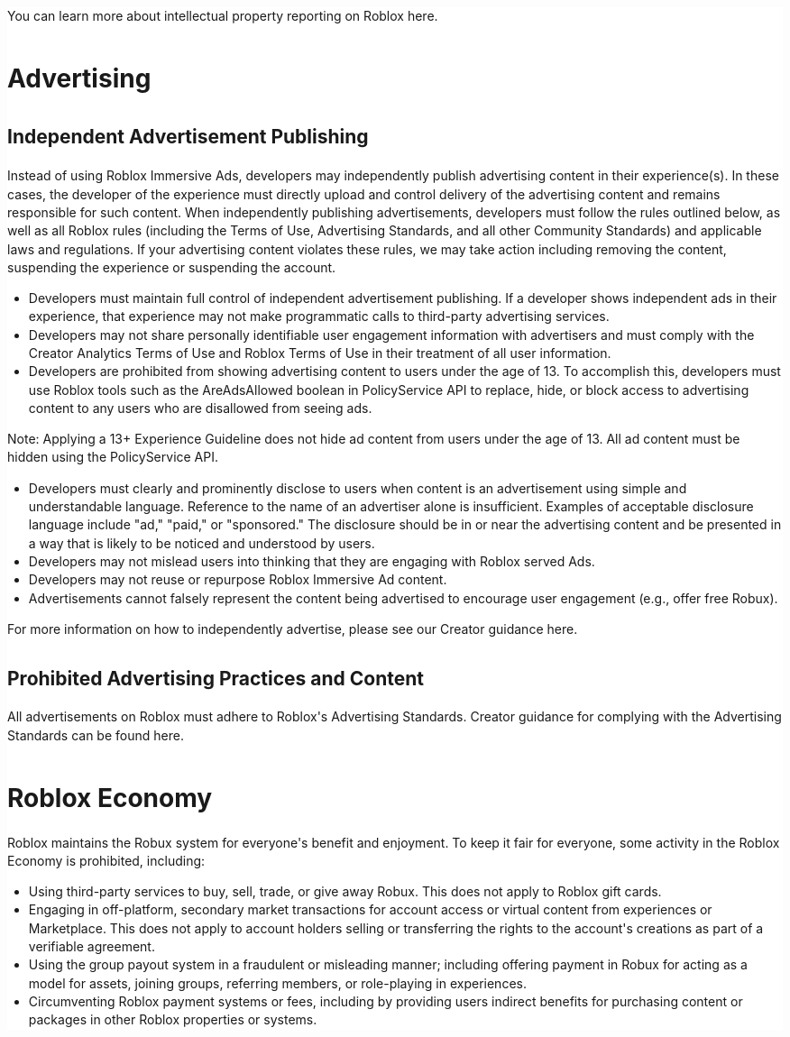 You can learn more about intellectual property reporting on Roblox here.

# Advertising

## Independent Advertisement Publishing

Instead of using Roblox Immersive Ads, developers may independently publish advertising content in their experience(s). In these cases, the developer of the experience must directly upload and control delivery of the advertising content and remains responsible for such content. When independently publishing advertisements, developers must follow the rules outlined below, as well as all Roblox rules (including the Terms of Use, Advertising Standards, and all other Community Standards) and applicable laws and regulations. If your advertising content violates these rules, we may take action including removing the content, suspending the experience or suspending the account.

- Developers must maintain full control of independent advertisement publishing. If a developer shows independent ads in their experience, that experience may not make programmatic calls to third-party advertising services.
- Developers may not share personally identifiable user engagement information with advertisers and must comply with the Creator Analytics Terms of Use and Roblox Terms of Use in their treatment of all user information.
- Developers are prohibited from showing advertising content to users under the age of 13. To accomplish this, developers must use Roblox tools such as the AreAdsAllowed boolean in PolicyService API to replace, hide, or block access to advertising content to any users who are disallowed from seeing ads.

Note: Applying a 13+ Experience Guideline does not hide ad content from users under the age of 13. All ad content must be hidden using the PolicyService API.

- Developers must clearly and prominently disclose to users when content is an advertisement using simple and understandable language. Reference to the name of an advertiser alone is insufficient. Examples of acceptable disclosure language include "ad," "paid," or "sponsored." The disclosure should be in or near the advertising content and be presented in a way that is likely to be noticed and understood by users.
- Developers may not mislead users into thinking that they are engaging with Roblox served Ads.
- Developers may not reuse or repurpose Roblox Immersive Ad content.
- Advertisements cannot falsely represent the content being advertised to encourage user engagement (e.g., offer free Robux).

For more information on how to independently advertise, please see our Creator guidance here.

## Prohibited Advertising Practices and Content

All advertisements on Roblox must adhere to Roblox's Advertising Standards. Creator guidance for complying with the Advertising Standards can be found here.

# Roblox Economy

Roblox maintains the Robux system for everyone's benefit and enjoyment. To keep it fair for everyone, some activity in the Roblox Economy is prohibited, including:

- Using third-party services to buy, sell, trade, or give away Robux. This does not apply to Roblox gift cards.
- Engaging in off-platform, secondary market transactions for account access or virtual content from experiences or Marketplace. This does not apply to account holders selling or transferring the rights to the account's creations as part of a verifiable agreement.
- Using the group payout system in a fraudulent or misleading manner; including offering payment in Robux for acting as a model for assets, joining groups, referring members, or role-playing in experiences.
- Circumventing Roblox payment systems or fees, including by providing users indirect benefits for purchasing content or packages in other Roblox properties or systems.
